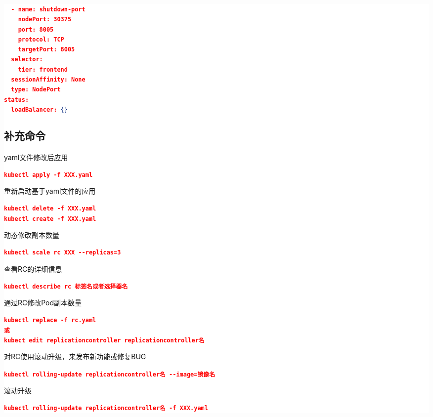 ``` json
  - name: shutdown-port
    nodePort: 30375
    port: 8005
    protocol: TCP
    targetPort: 8005
  selector:
    tier: frontend
  sessionAffinity: None
  type: NodePort
status:
  loadBalancer: {}
```

## 补充命令
yaml文件修改后应用
``` json
kubectl apply -f XXX.yaml
```
重新启动基于yaml文件的应用
``` json
kubectl delete -f XXX.yaml
kubectl create -f XXX.yaml
```

动态修改副本数量
``` json
kubectl scale rc XXX --replicas=3
```
查看RC的详细信息
``` json
kubectl describe rc 标签名或者选择器名
```

通过RC修改Pod副本数量
``` json
kubectl replace -f rc.yaml
或
kubect edit replicationcontroller replicationcontroller名
```

对RC使用滚动升级，来发布新功能或修复BUG
``` json
kubectl rolling-update replicationcontroller名 --image=镜像名
```
滚动升级
``` json
kubectl rolling-update replicationcontroller名 -f XXX.yaml
```
